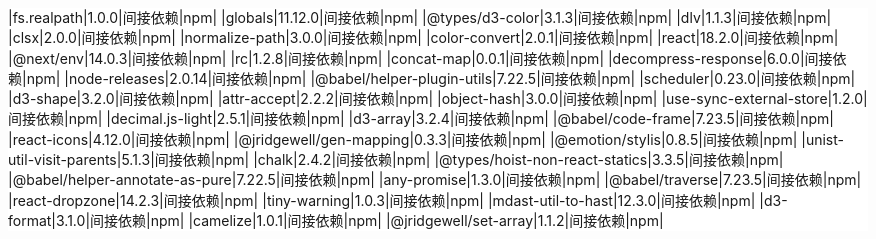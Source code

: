 |fs.realpath|1.0.0|间接依赖|npm|
|globals|11.12.0|间接依赖|npm|
|@types/d3-color|3.1.3|间接依赖|npm|
|dlv|1.1.3|间接依赖|npm|
|clsx|2.0.0|间接依赖|npm|
|normalize-path|3.0.0|间接依赖|npm|
|color-convert|2.0.1|间接依赖|npm|
|react|18.2.0|间接依赖|npm|
|@next/env|14.0.3|间接依赖|npm|
|rc|1.2.8|间接依赖|npm|
|concat-map|0.0.1|间接依赖|npm|
|decompress-response|6.0.0|间接依赖|npm|
|node-releases|2.0.14|间接依赖|npm|
|@babel/helper-plugin-utils|7.22.5|间接依赖|npm|
|scheduler|0.23.0|间接依赖|npm|
|d3-shape|3.2.0|间接依赖|npm|
|attr-accept|2.2.2|间接依赖|npm|
|object-hash|3.0.0|间接依赖|npm|
|use-sync-external-store|1.2.0|间接依赖|npm|
|decimal.js-light|2.5.1|间接依赖|npm|
|d3-array|3.2.4|间接依赖|npm|
|@babel/code-frame|7.23.5|间接依赖|npm|
|react-icons|4.12.0|间接依赖|npm|
|@jridgewell/gen-mapping|0.3.3|间接依赖|npm|
|@emotion/stylis|0.8.5|间接依赖|npm|
|unist-util-visit-parents|5.1.3|间接依赖|npm|
|chalk|2.4.2|间接依赖|npm|
|@types/hoist-non-react-statics|3.3.5|间接依赖|npm|
|@babel/helper-annotate-as-pure|7.22.5|间接依赖|npm|
|any-promise|1.3.0|间接依赖|npm|
|@babel/traverse|7.23.5|间接依赖|npm|
|react-dropzone|14.2.3|间接依赖|npm|
|tiny-warning|1.0.3|间接依赖|npm|
|mdast-util-to-hast|12.3.0|间接依赖|npm|
|d3-format|3.1.0|间接依赖|npm|
|camelize|1.0.1|间接依赖|npm|
|@jridgewell/set-array|1.1.2|间接依赖|npm|